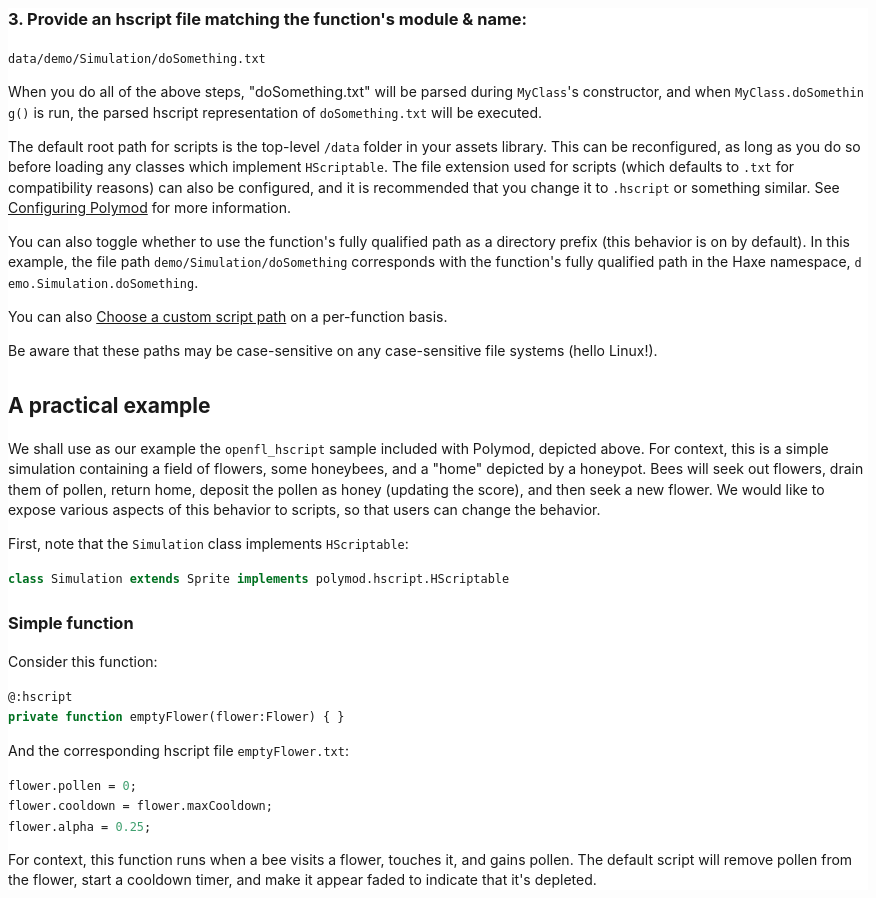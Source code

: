 ### 3. Provide an hscript file matching the function's module & name:
```
data/demo/Simulation/doSomething.txt
```

When you do all of the above steps, "doSomething.txt" will be parsed during `MyClass`'s constructor, and when `MyClass.doSomething()` is run, the parsed hscript representation of `doSomething.txt` will be executed.

The default root path for scripts is the top-level `/data` folder in your assets library. This can be reconfigured, as long as you do so before loading any classes which implement `HScriptable`. The file extension used for scripts (which defaults to `.txt` for compatibility reasons) can also be configured, and it is recommended that you change it to `.hscript` or something similar. See [Configuring Polymod](./configuring-polymod) for more information.

You can also toggle whether to use the function's fully qualified path as a directory prefix (this behavior is on by default). In this example, the file path `demo/Simulation/doSomething` corresponds with the function's fully qualified path in the Haxe namespace, `demo.Simulation.doSomething`.

You can also [Choose a custom script path](#choosing-a-custom-script-path) on a per-function basis.

Be aware that these paths may be case-sensitive on any case-sensitive file systems (hello Linux!).

## A practical example

We shall use as our example the `openfl_hscript` sample included with Polymod, depicted above. For context, this is a simple simulation containing a field of flowers, some honeybees, and a "home" depicted by a honeypot. Bees will seek out flowers, drain them of pollen, return home, deposit the pollen as honey (updating the score), and then seek a new flower. We would like to expose various aspects of this behavior to scripts, so that users can change the behavior.

First, note that the `Simulation` class implements `HScriptable`:
```haxe
class Simulation extends Sprite implements polymod.hscript.HScriptable
```

### Simple function

Consider this function:
```haxe
@:hscript
private function emptyFlower(flower:Flower) { }
```

And the corresponding hscript file `emptyFlower.txt`:
```haxe
flower.pollen = 0;
flower.cooldown = flower.maxCooldown;
flower.alpha = 0.25;
```

For context, this function runs when a bee visits a flower, touches it, and gains pollen. The default script will remove pollen from the flower, start a cooldown timer, and make it appear faded to indicate that it's depleted.
